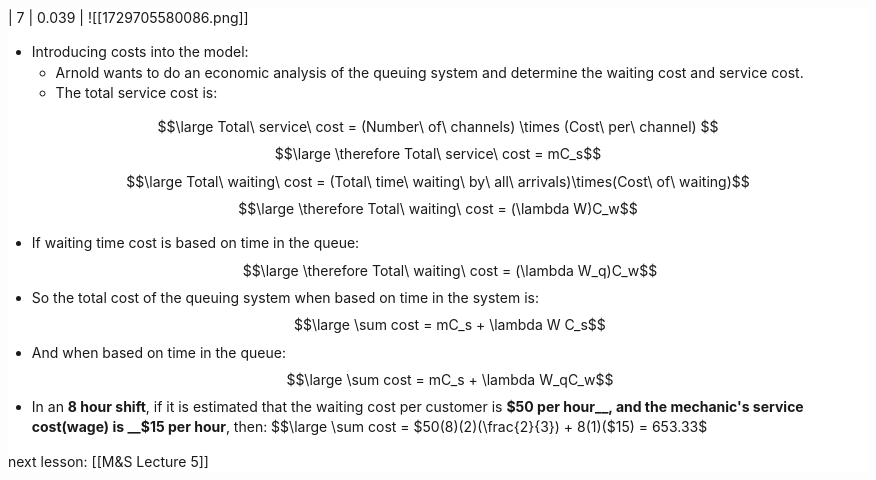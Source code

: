 | 7   | 0.039                           |
![[1729705580086.png]]

* Introducing costs into the model:
	* Arnold wants to do an economic analysis of the queuing system and determine the waiting cost and service cost.
	* The total service cost is:

$$\large Total\ service\ cost = (Number\ of\ channels) \times (Cost\ per\ channel) $$
$$\large \therefore Total\ service\ cost = mC_s$$
$$\large Total\ waiting\ cost = (Total\ time\ waiting\ by\ all\ arrivals)\times(Cost\ of\ waiting)$$
$$\large \therefore Total\ waiting\ cost = (\lambda W)C_w$$
* If waiting time cost is based on time in the queue:
$$\large \therefore Total\ waiting\ cost = (\lambda W_q)C_w$$
* So the total cost of the queuing system when based on time in the system is:
$$\large \sum cost = mC_s + \lambda W C_s$$
* And when based on time in the queue:
$$\large \sum cost = mC_s + \lambda W_qC_w$$
* In an __8 hour shift__, if it is estimated that the waiting cost per customer is __$50 per hour__, and the mechanic's service cost(wage) is __$15 per hour__, then:
$$\large  \sum cost = \$50(8)(2)(\frac{2}{3}) + 8(1)(\$15) = $653.33$$


next lesson: [[M&S Lecture 5]]